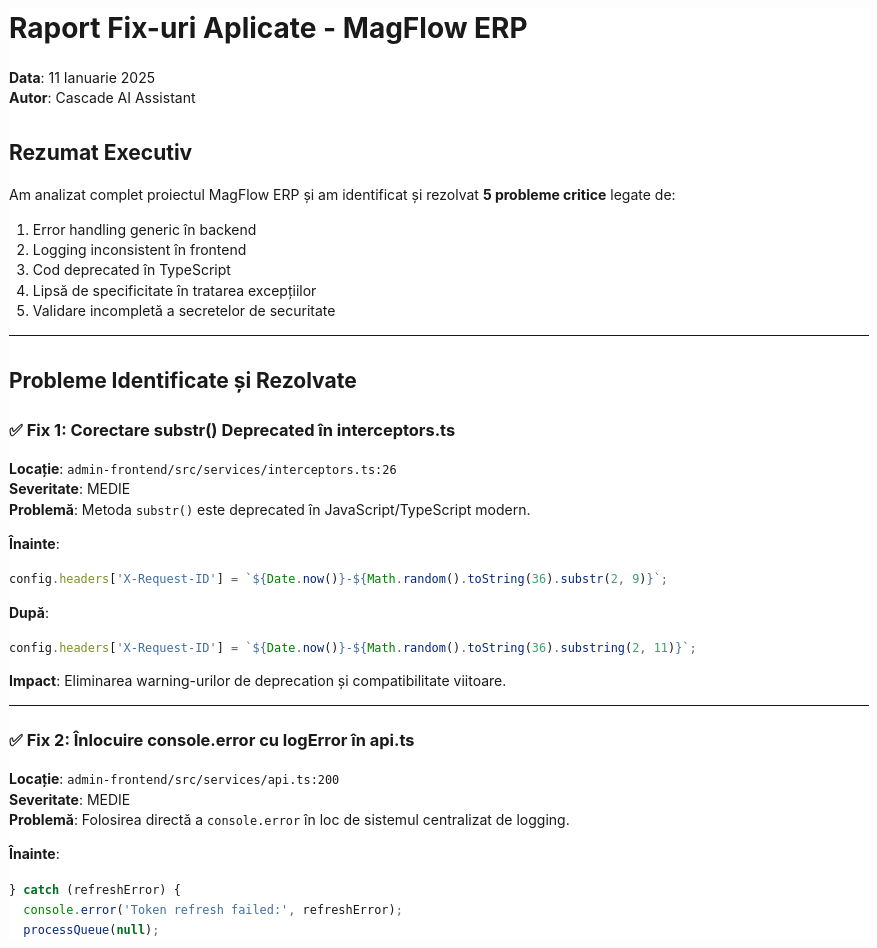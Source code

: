 # Raport Fix-uri Aplicate - MagFlow ERP
**Data**: 11 Ianuarie 2025  
**Autor**: Cascade AI Assistant

## Rezumat Executiv

Am analizat complet proiectul MagFlow ERP și am identificat și rezolvat **5 probleme critice** legate de:
1. Error handling generic în backend
2. Logging inconsistent în frontend
3. Cod deprecated în TypeScript
4. Lipsă de specificitate în tratarea excepțiilor
5. Validare incompletă a secretelor de securitate

---

## Probleme Identificate și Rezolvate

### ✅ **Fix 1: Corectare substr() Deprecated în interceptors.ts**

**Locație**: `admin-frontend/src/services/interceptors.ts:26`  
**Severitate**: MEDIE  
**Problemă**: Metoda `substr()` este deprecated în JavaScript/TypeScript modern.

**Înainte**:
```typescript
config.headers['X-Request-ID'] = `${Date.now()}-${Math.random().toString(36).substr(2, 9)}`;
```

**După**:
```typescript
config.headers['X-Request-ID'] = `${Date.now()}-${Math.random().toString(36).substring(2, 11)}`;
```

**Impact**: Eliminarea warning-urilor de deprecation și compatibilitate viitoare.

---

### ✅ **Fix 2: Înlocuire console.error cu logError în api.ts**

**Locație**: `admin-frontend/src/services/api.ts:200`  
**Severitate**: MEDIE  
**Problemă**: Folosirea directă a `console.error` în loc de sistemul centralizat de logging.

**Înainte**:
```typescript
} catch (refreshError) {
  console.error('Token refresh failed:', refreshError);
  processQueue(null);
```
